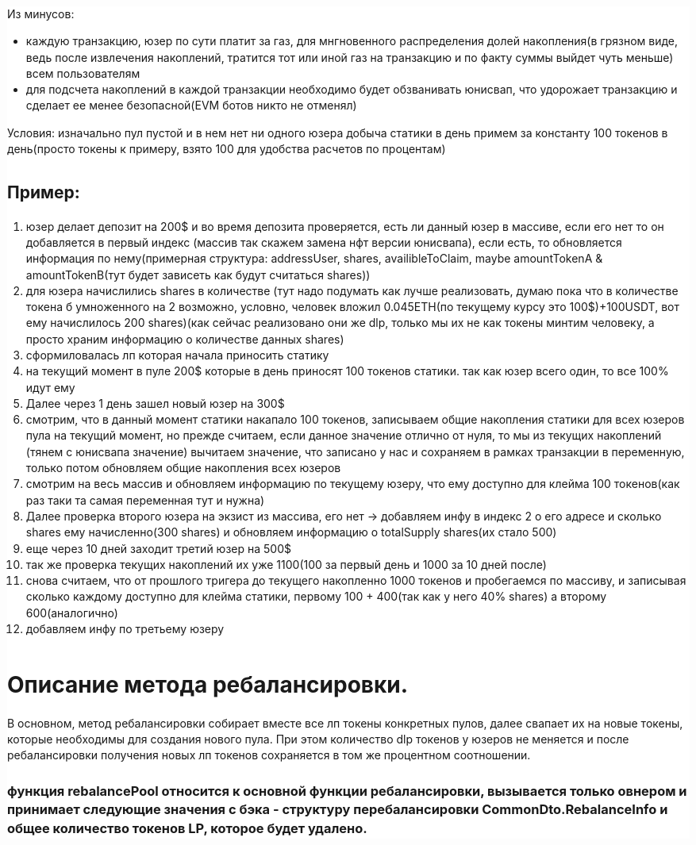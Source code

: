 Из минусов:

- каждую транзакцию, юзер по сути платит за газ, для мнгновенного распределения долей накопления(в грязном виде, ведь после извлечения накоплений, тратится тот или иной газ на транзакцию и по факту суммы выйдет чуть меньше) всем пользователям
- для подсчета накоплений в каждой транзакции необходимо будет обзванивать юнисвап, что удорожает транзакцию и сделает ее менее безопасной(EVM ботов никто не отменял)

Условия: изначально пул пустой и в нем нет ни одного юзера добыча статики в день примем за константу 100 токенов в день(просто токены к примеру, взято 100 для удобства расчетов по процентам)

## Пример:

1. юзер делает депозит на 200$ и во время депозита проверяется, есть ли данный юзер в массиве, если его нет то он добавляется в первый индекс (массив так скажем замена нфт версии юнисвапа), если есть, то обновляется информация по нему(примерная структура: addressUser, shares, availibleToClaim, maybe amountTokenA & amountTokenB(тут будет зависеть как будут считаться shares))
2. для юзера начислились shares в количестве (тут надо подумать как лучше реализовать, думаю пока что в количестве токена б умноженного на 2 возможно, условно, человек вложил 0.045ETH(по текущему курсу это 100$)+100USDT, вот ему начислилось 200 shares)(как сейчас реализовано они же dlp, только мы их не как токены минтим человеку, а просто храним информацию о количестве данных shares)
3. сформиловалась лп которая начала приносить статику
4. на текущий момент в пуле 200$ которые в день приносят 100 токенов статики. так как юзер всего один, то все 100% идут ему
5. Далее через 1 день зашел новый юзер на 300$
6. смотрим, что в данный момент статики накапало 100 токенов, записываем общие накопления статики для всех юзеров пула на текущий момент, но прежде считаем, если данное значение отлично от нуля, то мы из текущих накоплений (тянем с юнисвапа значение) вычитаем значение, что записано у нас и сохраняем в рамках транзакции в переменную, только потом обновляем общие накопления всех юзеров
7. смотрим на весь массив и обновляем информацию по текущему юзеру, что ему доступно для клейма 100 токенов(как раз таки та самая переменная тут и нужна)
8. Далее проверка второго юзера на экзист из массива, его нет -> добавляем инфу в индекс 2 о его адресе и сколько shares ему начисленно(300 shares) и обновляем информацию о totalSupply shares(их стало 500)
9. еще через 10 дней заходит третий юзер на 500$
10. так же проверка текущих накоплений их уже 1100(100 за первый день и 1000 за 10 дней после)
11. снова считаем, что от прошлого тригера до текущего накопленно 1000 токенов и пробегаемся по массиву, и записывая сколько каждому доступно для клейма статики, первому 100 + 400(так как у него 40% shares) а второму 600(аналогично)
12. добавляем инфу по третьему юзеру

# Описание метода ребалансировки.

В основном, метод ребалансировки собирает вместе все лп токены конкретных пулов, далее свапает их на новые токены, которые необходимы для создания нового пула. При этом количество dlp токенов у юзеров не меняется и после ребалансировки получения новых лп токенов сохраняется в том же процентном соотношении.

### функция rebalancePool относится к основной функции ребалансировки, вызывается только овнером и принимает следующие значения с бэка - структуру перебалансировки CommonDto.RebalanceInfo и общее количество токенов LP, которое будет удалено.
